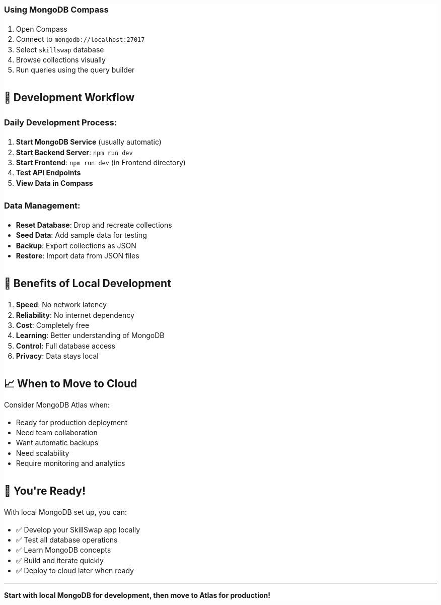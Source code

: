 ### Using MongoDB Compass
1. Open Compass
2. Connect to `mongodb://localhost:27017`
3. Select `skillswap` database
4. Browse collections visually
5. Run queries using the query builder

## 🎯 Development Workflow

### Daily Development Process:
1. **Start MongoDB Service** (usually automatic)
2. **Start Backend Server**: `npm run dev`
3. **Start Frontend**: `npm run dev` (in Frontend directory)
4. **Test API Endpoints**
5. **View Data in Compass**

### Data Management:
- **Reset Database**: Drop and recreate collections
- **Seed Data**: Add sample data for testing
- **Backup**: Export collections as JSON
- **Restore**: Import data from JSON files

## 🚀 Benefits of Local Development

1. **Speed**: No network latency
2. **Reliability**: No internet dependency
3. **Cost**: Completely free
4. **Learning**: Better understanding of MongoDB
5. **Control**: Full database access
6. **Privacy**: Data stays local

## 📈 When to Move to Cloud

Consider MongoDB Atlas when:
- Ready for production deployment
- Need team collaboration
- Want automatic backups
- Need scalability
- Require monitoring and analytics

## 🎉 You're Ready!

With local MongoDB set up, you can:
- ✅ Develop your SkillSwap app locally
- ✅ Test all database operations
- ✅ Learn MongoDB concepts
- ✅ Build and iterate quickly
- ✅ Deploy to cloud later when ready

---

**Start with local MongoDB for development, then move to Atlas for production!**
